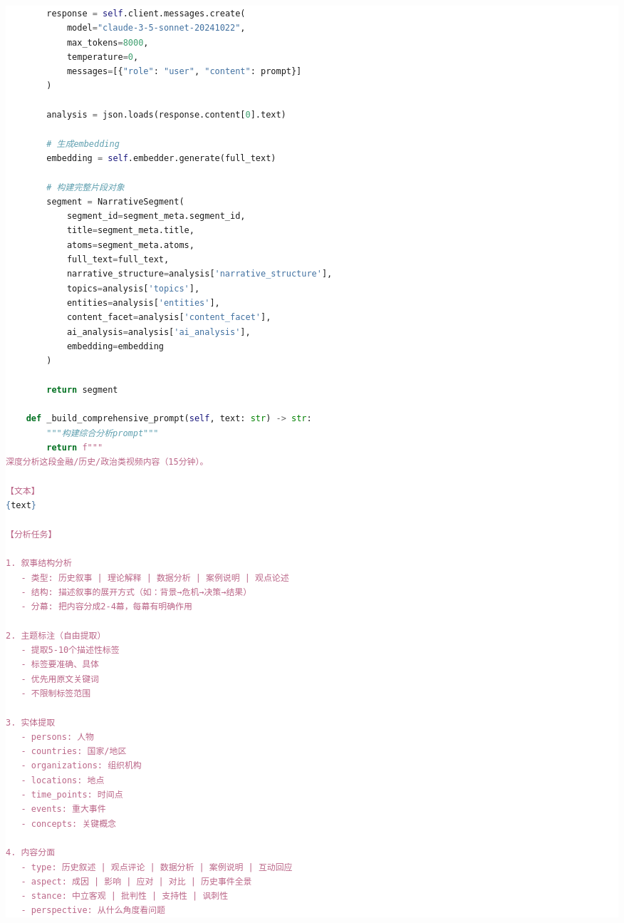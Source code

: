 ```python
        response = self.client.messages.create(
            model="claude-3-5-sonnet-20241022",
            max_tokens=8000,
            temperature=0,
            messages=[{"role": "user", "content": prompt}]
        )

        analysis = json.loads(response.content[0].text)

        # 生成embedding
        embedding = self.embedder.generate(full_text)

        # 构建完整片段对象
        segment = NarrativeSegment(
            segment_id=segment_meta.segment_id,
            title=segment_meta.title,
            atoms=segment_meta.atoms,
            full_text=full_text,
            narrative_structure=analysis['narrative_structure'],
            topics=analysis['topics'],
            entities=analysis['entities'],
            content_facet=analysis['content_facet'],
            ai_analysis=analysis['ai_analysis'],
            embedding=embedding
        )

        return segment

    def _build_comprehensive_prompt(self, text: str) -> str:
        """构建综合分析prompt"""
        return f"""
深度分析这段金融/历史/政治类视频内容（15分钟）。

【文本】
{text}

【分析任务】

1. 叙事结构分析
   - 类型: 历史叙事 | 理论解释 | 数据分析 | 案例说明 | 观点论述
   - 结构: 描述叙事的展开方式（如：背景→危机→决策→结果）
   - 分幕: 把内容分成2-4幕，每幕有明确作用

2. 主题标注（自由提取）
   - 提取5-10个描述性标签
   - 标签要准确、具体
   - 优先用原文关键词
   - 不限制标签范围

3. 实体提取
   - persons: 人物
   - countries: 国家/地区
   - organizations: 组织机构
   - locations: 地点
   - time_points: 时间点
   - events: 重大事件
   - concepts: 关键概念

4. 内容分面
   - type: 历史叙述 | 观点评论 | 数据分析 | 案例说明 | 互动回应
   - aspect: 成因 | 影响 | 应对 | 对比 | 历史事件全景
   - stance: 中立客观 | 批判性 | 支持性 | 讽刺性
   - perspective: 从什么角度看问题
```